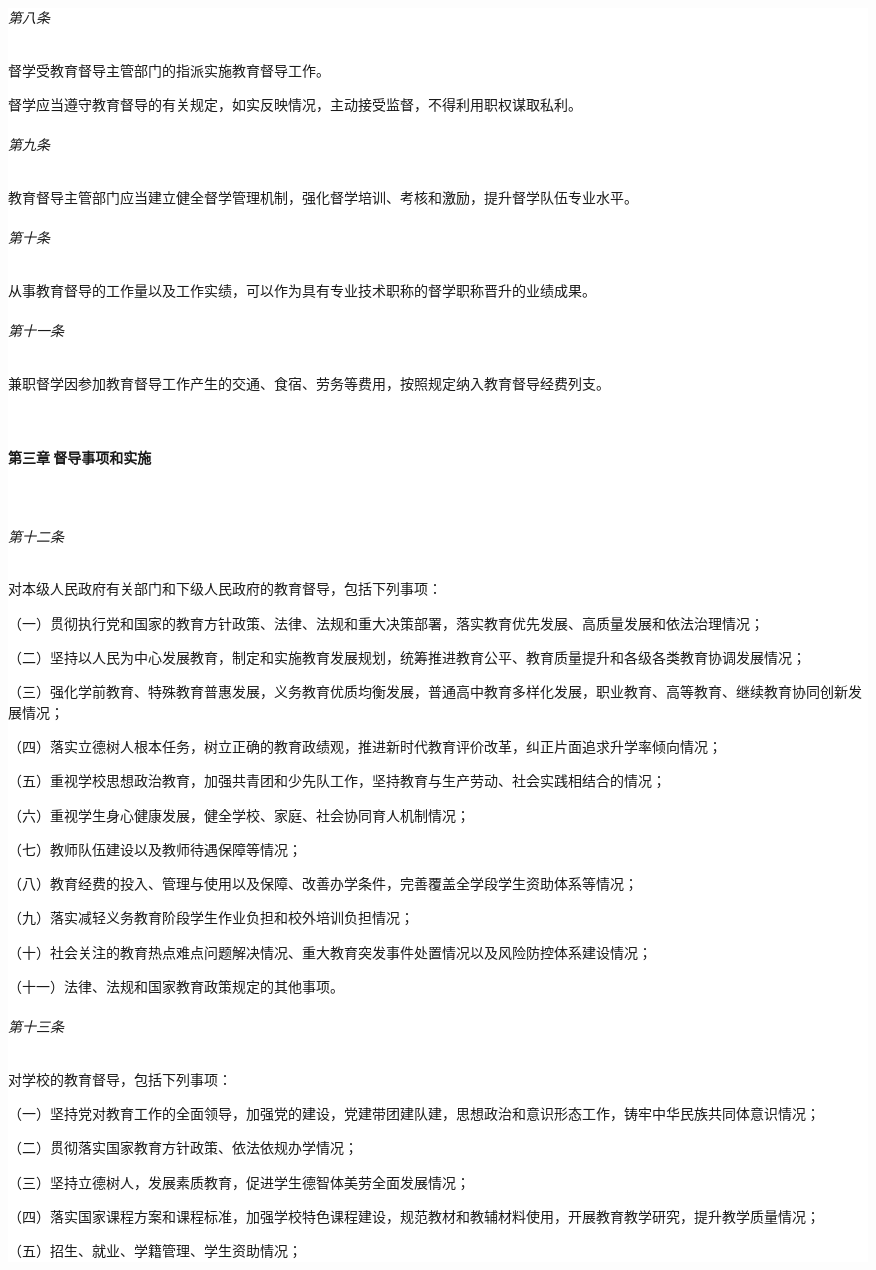 ###### 第八条

督学受教育督导主管部门的指派实施教育督导工作。

督学应当遵守教育督导的有关规定，如实反映情况，主动接受监督，不得利用职权谋取私利。

###### 第九条

教育督导主管部门应当建立健全督学管理机制，强化督学培训、考核和激励，提升督学队伍专业水平。

###### 第十条

从事教育督导的工作量以及工作实绩，可以作为具有专业技术职称的督学职称晋升的业绩成果。

###### 第十一条

兼职督学因参加教育督导工作产生的交通、食宿、劳务等费用，按照规定纳入教育督导经费列支。

​

#### 第三章 督导事项和实施

​

###### 第十二条

对本级人民政府有关部门和下级人民政府的教育督导，包括下列事项：

（一）贯彻执行党和国家的教育方针政策、法律、法规和重大决策部署，落实教育优先发展、高质量发展和依法治理情况；

（二）坚持以人民为中心发展教育，制定和实施教育发展规划，统筹推进教育公平、教育质量提升和各级各类教育协调发展情况；

（三）强化学前教育、特殊教育普惠发展，义务教育优质均衡发展，普通高中教育多样化发展，职业教育、高等教育、继续教育协同创新发展情况；

（四）落实立德树人根本任务，树立正确的教育政绩观，推进新时代教育评价改革，纠正片面追求升学率倾向情况；

（五）重视学校思想政治教育，加强共青团和少先队工作，坚持教育与生产劳动、社会实践相结合的情况；

（六）重视学生身心健康发展，健全学校、家庭、社会协同育人机制情况；

（七）教师队伍建设以及教师待遇保障等情况；

（八）教育经费的投入、管理与使用以及保障、改善办学条件，完善覆盖全学段学生资助体系等情况；

（九）落实减轻义务教育阶段学生作业负担和校外培训负担情况；

（十）社会关注的教育热点难点问题解决情况、重大教育突发事件处置情况以及风险防控体系建设情况；

（十一）法律、法规和国家教育政策规定的其他事项。

###### 第十三条

对学校的教育督导，包括下列事项：

（一）坚持党对教育工作的全面领导，加强党的建设，党建带团建队建，思想政治和意识形态工作，铸牢中华民族共同体意识情况；

（二）贯彻落实国家教育方针政策、依法依规办学情况；

（三）坚持立德树人，发展素质教育，促进学生德智体美劳全面发展情况；

（四）落实国家课程方案和课程标准，加强学校特色课程建设，规范教材和教辅材料使用，开展教育教学研究，提升教学质量情况；

（五）招生、就业、学籍管理、学生资助情况；
